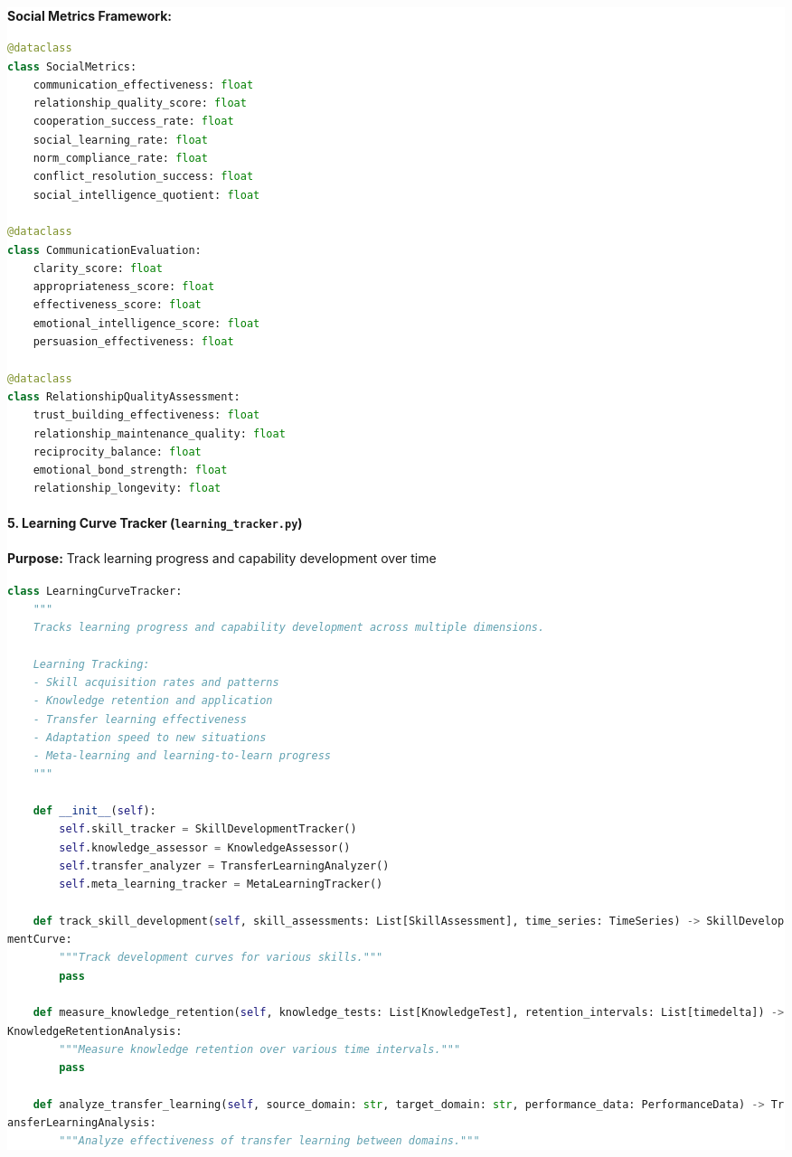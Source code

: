 **Social Metrics Framework:**

```python
@dataclass
class SocialMetrics:
    communication_effectiveness: float
    relationship_quality_score: float
    cooperation_success_rate: float
    social_learning_rate: float
    norm_compliance_rate: float
    conflict_resolution_success: float
    social_intelligence_quotient: float
    
@dataclass
class CommunicationEvaluation:
    clarity_score: float
    appropriateness_score: float
    effectiveness_score: float
    emotional_intelligence_score: float
    persuasion_effectiveness: float
    
@dataclass
class RelationshipQualityAssessment:
    trust_building_effectiveness: float
    relationship_maintenance_quality: float
    reciprocity_balance: float
    emotional_bond_strength: float
    relationship_longevity: float
```

#### 5. Learning Curve Tracker (`learning_tracker.py`)

**Purpose:** Track learning progress and capability development over time

```python
class LearningCurveTracker:
    """
    Tracks learning progress and capability development across multiple dimensions.
    
    Learning Tracking:
    - Skill acquisition rates and patterns
    - Knowledge retention and application
    - Transfer learning effectiveness
    - Adaptation speed to new situations
    - Meta-learning and learning-to-learn progress
    """
    
    def __init__(self):
        self.skill_tracker = SkillDevelopmentTracker()
        self.knowledge_assessor = KnowledgeAssessor()
        self.transfer_analyzer = TransferLearningAnalyzer()
        self.meta_learning_tracker = MetaLearningTracker()
        
    def track_skill_development(self, skill_assessments: List[SkillAssessment], time_series: TimeSeries) -> SkillDevelopmentCurve:
        """Track development curves for various skills."""
        pass
    
    def measure_knowledge_retention(self, knowledge_tests: List[KnowledgeTest], retention_intervals: List[timedelta]) -> KnowledgeRetentionAnalysis:
        """Measure knowledge retention over various time intervals."""
        pass
    
    def analyze_transfer_learning(self, source_domain: str, target_domain: str, performance_data: PerformanceData) -> TransferLearningAnalysis:
        """Analyze effectiveness of transfer learning between domains."""
```